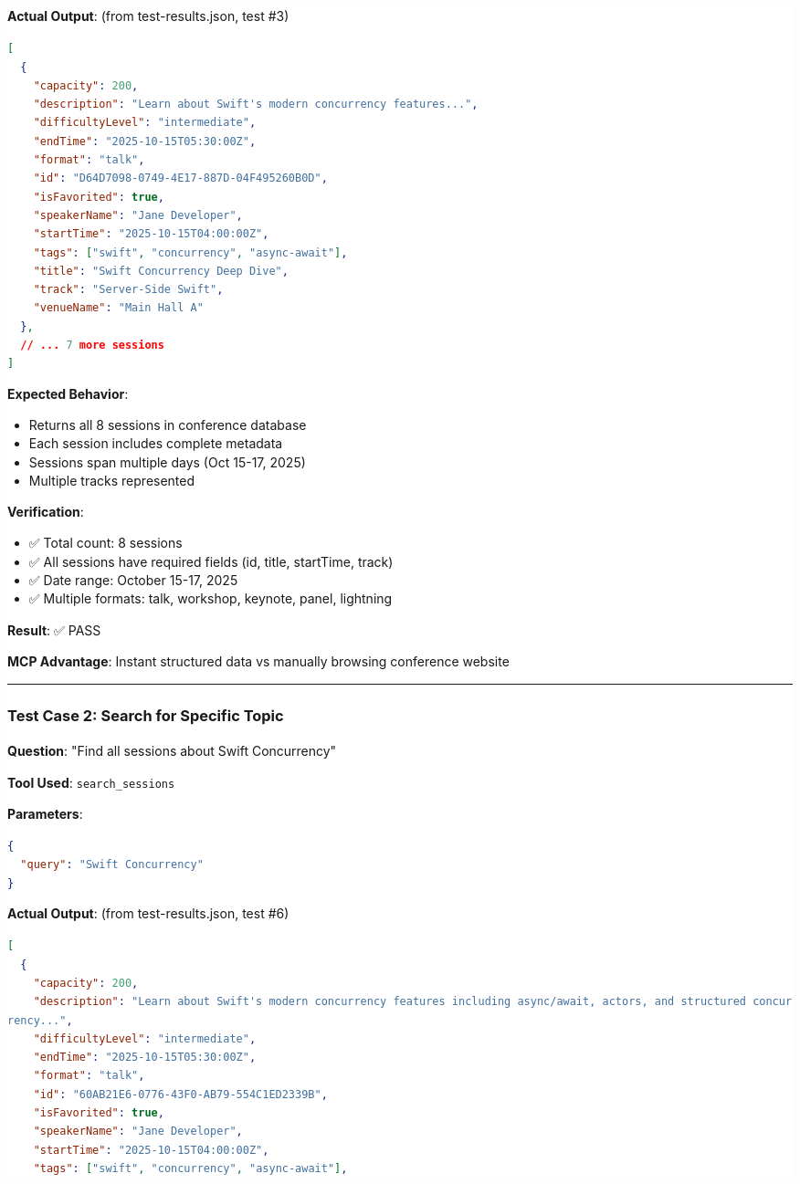 **Actual Output**: (from test-results.json, test #3)
```json
[
  {
    "capacity": 200,
    "description": "Learn about Swift's modern concurrency features...",
    "difficultyLevel": "intermediate",
    "endTime": "2025-10-15T05:30:00Z",
    "format": "talk",
    "id": "D64D7098-0749-4E17-887D-04F495260B0D",
    "isFavorited": true,
    "speakerName": "Jane Developer",
    "startTime": "2025-10-15T04:00:00Z",
    "tags": ["swift", "concurrency", "async-await"],
    "title": "Swift Concurrency Deep Dive",
    "track": "Server-Side Swift",
    "venueName": "Main Hall A"
  },
  // ... 7 more sessions
]
```

**Expected Behavior**: 
- Returns all 8 sessions in conference database
- Each session includes complete metadata
- Sessions span multiple days (Oct 15-17, 2025)
- Multiple tracks represented

**Verification**:
- ✅ Total count: 8 sessions
- ✅ All sessions have required fields (id, title, startTime, track)
- ✅ Date range: October 15-17, 2025
- ✅ Multiple formats: talk, workshop, keynote, panel, lightning

**Result**: ✅ PASS

**MCP Advantage**: Instant structured data vs manually browsing conference website

---

### Test Case 2: Search for Specific Topic

**Question**: "Find all sessions about Swift Concurrency"

**Tool Used**: `search_sessions`

**Parameters**:
```json
{
  "query": "Swift Concurrency"
}
```

**Actual Output**: (from test-results.json, test #6)
```json
[
  {
    "capacity": 200,
    "description": "Learn about Swift's modern concurrency features including async/await, actors, and structured concurrency...",
    "difficultyLevel": "intermediate",
    "endTime": "2025-10-15T05:30:00Z",
    "format": "talk",
    "id": "60AB21E6-0776-43F0-AB79-554C1ED2339B",
    "isFavorited": true,
    "speakerName": "Jane Developer",
    "startTime": "2025-10-15T04:00:00Z",
    "tags": ["swift", "concurrency", "async-await"],
```